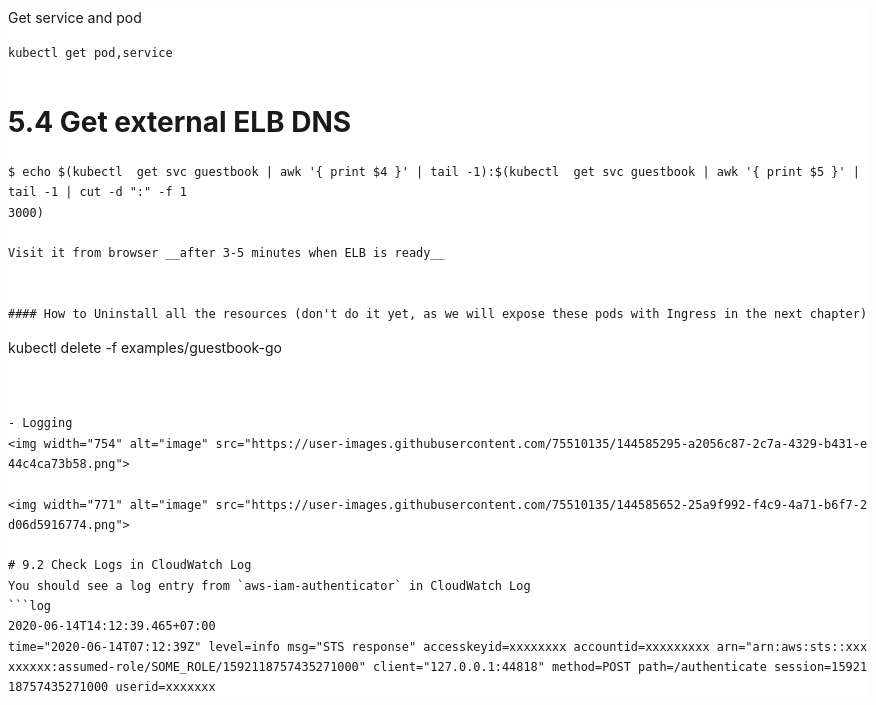 Get service and pod
```
kubectl get pod,service
```


# 5.4 Get external ELB DNS
```
$ echo $(kubectl  get svc guestbook | awk '{ print $4 }' | tail -1):$(kubectl  get svc guestbook | awk '{ print $5 }' | tail -1 | cut -d ":" -f 1
3000)

Visit it from browser __after 3-5 minutes when ELB is ready__


#### How to Uninstall all the resources (don't do it yet, as we will expose these pods with Ingress in the next chapter)
```
kubectl delete -f examples/guestbook-go
```


- Logging
<img width="754" alt="image" src="https://user-images.githubusercontent.com/75510135/144585295-a2056c87-2c7a-4329-b431-e44c4ca73b58.png">

<img width="771" alt="image" src="https://user-images.githubusercontent.com/75510135/144585652-25a9f992-f4c9-4a71-b6f7-2d06d5916774.png">

# 9.2 Check Logs in CloudWatch Log
You should see a log entry from `aws-iam-authenticator` in CloudWatch Log
```log
2020-06-14T14:12:39.465+07:00
time="2020-06-14T07:12:39Z" level=info msg="STS response" accesskeyid=xxxxxxxx accountid=xxxxxxxxx arn="arn:aws:sts::xxxxxxxxx:assumed-role/SOME_ROLE/1592118757435271000" client="127.0.0.1:44818" method=POST path=/authenticate session=1592118757435271000 userid=xxxxxxx
```


